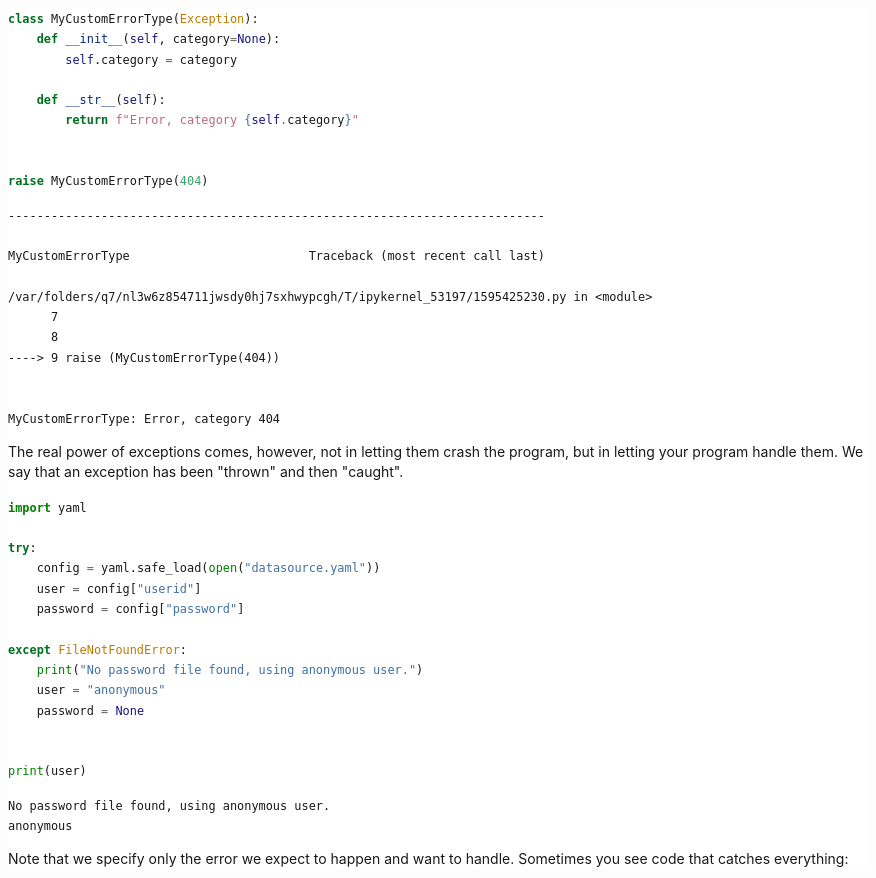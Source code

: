 ```python
class MyCustomErrorType(Exception):
    def __init__(self, category=None):
        self.category = category

    def __str__(self):
        return f"Error, category {self.category}"


raise MyCustomErrorType(404)
```


    ---------------------------------------------------------------------------

    MyCustomErrorType                         Traceback (most recent call last)

    /var/folders/q7/nl3w6z854711jwsdy0hj7sxhwypcgh/T/ipykernel_53197/1595425230.py in <module>
          7
          8
    ----> 9 raise (MyCustomErrorType(404))


    MyCustomErrorType: Error, category 404




The real power of exceptions comes, however, not in letting them crash the program, but in letting your program handle them. We say that an exception has been "thrown" and then "caught".





```python
import yaml

try:
    config = yaml.safe_load(open("datasource.yaml"))
    user = config["userid"]
    password = config["password"]

except FileNotFoundError:
    print("No password file found, using anonymous user.")
    user = "anonymous"
    password = None


print(user)
```

    No password file found, using anonymous user.
    anonymous




Note that we specify only the error we expect to happen and want to handle. Sometimes you see code that catches everything:
